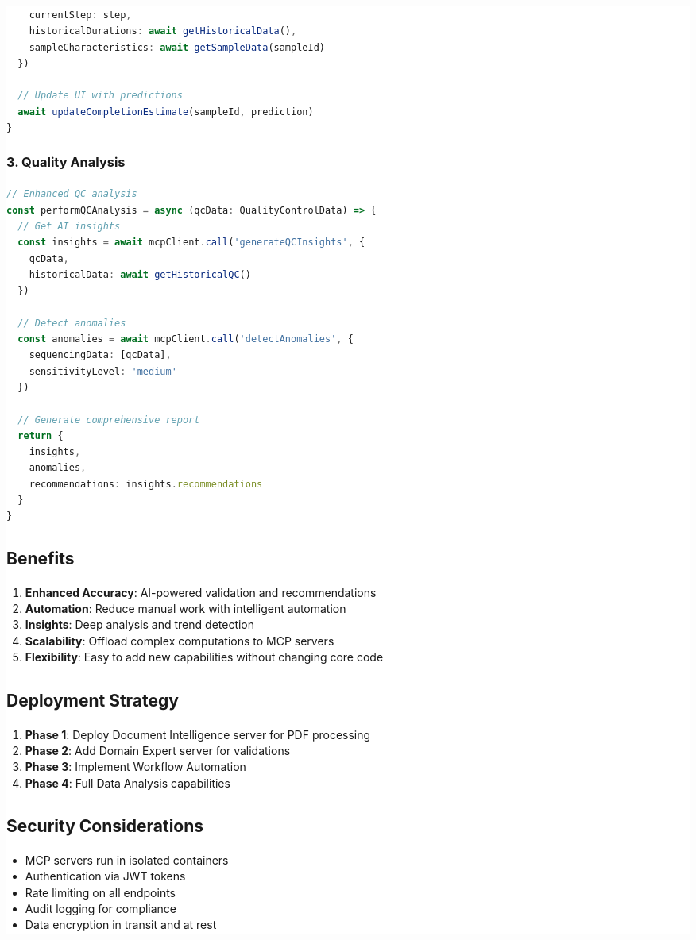 ```typescript
    currentStep: step,
    historicalDurations: await getHistoricalData(),
    sampleCharacteristics: await getSampleData(sampleId)
  })
  
  // Update UI with predictions
  await updateCompletionEstimate(sampleId, prediction)
}
```

### 3. Quality Analysis
```typescript
// Enhanced QC analysis
const performQCAnalysis = async (qcData: QualityControlData) => {
  // Get AI insights
  const insights = await mcpClient.call('generateQCInsights', {
    qcData,
    historicalData: await getHistoricalQC()
  })
  
  // Detect anomalies
  const anomalies = await mcpClient.call('detectAnomalies', {
    sequencingData: [qcData],
    sensitivityLevel: 'medium'
  })
  
  // Generate comprehensive report
  return {
    insights,
    anomalies,
    recommendations: insights.recommendations
  }
}
```

## Benefits

1. **Enhanced Accuracy**: AI-powered validation and recommendations
2. **Automation**: Reduce manual work with intelligent automation
3. **Insights**: Deep analysis and trend detection
4. **Scalability**: Offload complex computations to MCP servers
5. **Flexibility**: Easy to add new capabilities without changing core code

## Deployment Strategy

1. **Phase 1**: Deploy Document Intelligence server for PDF processing
2. **Phase 2**: Add Domain Expert server for validations
3. **Phase 3**: Implement Workflow Automation
4. **Phase 4**: Full Data Analysis capabilities

## Security Considerations

- MCP servers run in isolated containers
- Authentication via JWT tokens
- Rate limiting on all endpoints
- Audit logging for compliance
- Data encryption in transit and at rest 